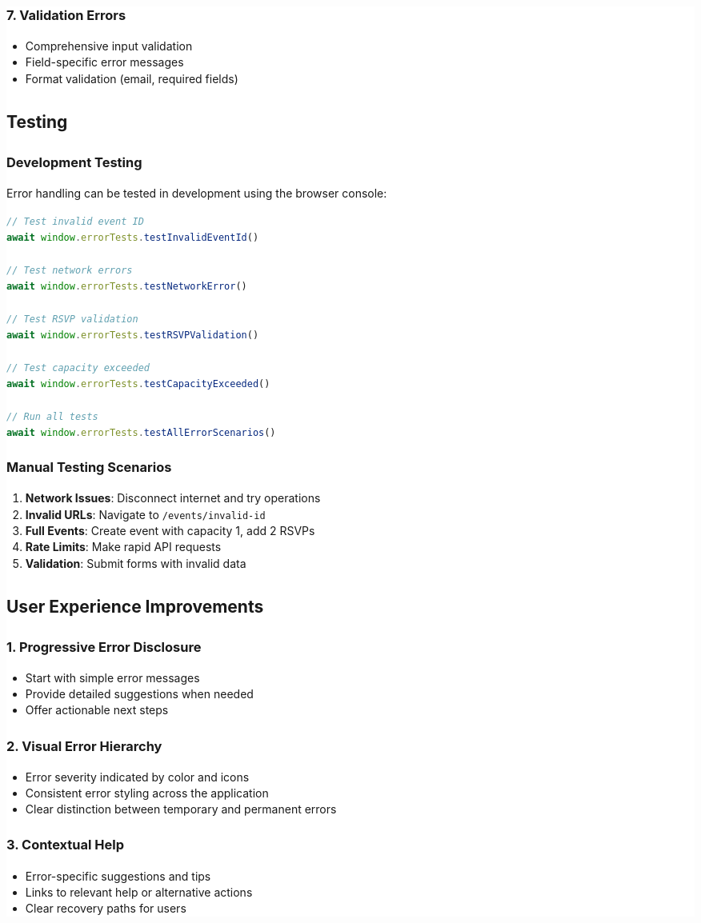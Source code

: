 ### 7. Validation Errors
- Comprehensive input validation
- Field-specific error messages
- Format validation (email, required fields)

## Testing

### Development Testing
Error handling can be tested in development using the browser console:

```javascript
// Test invalid event ID
await window.errorTests.testInvalidEventId()

// Test network errors
await window.errorTests.testNetworkError()

// Test RSVP validation
await window.errorTests.testRSVPValidation()

// Test capacity exceeded
await window.errorTests.testCapacityExceeded()

// Run all tests
await window.errorTests.testAllErrorScenarios()
```

### Manual Testing Scenarios
1. **Network Issues**: Disconnect internet and try operations
2. **Invalid URLs**: Navigate to `/events/invalid-id`
3. **Full Events**: Create event with capacity 1, add 2 RSVPs
4. **Rate Limits**: Make rapid API requests
5. **Validation**: Submit forms with invalid data

## User Experience Improvements

### 1. Progressive Error Disclosure
- Start with simple error messages
- Provide detailed suggestions when needed
- Offer actionable next steps

### 2. Visual Error Hierarchy
- Error severity indicated by color and icons
- Consistent error styling across the application
- Clear distinction between temporary and permanent errors

### 3. Contextual Help
- Error-specific suggestions and tips
- Links to relevant help or alternative actions
- Clear recovery paths for users
